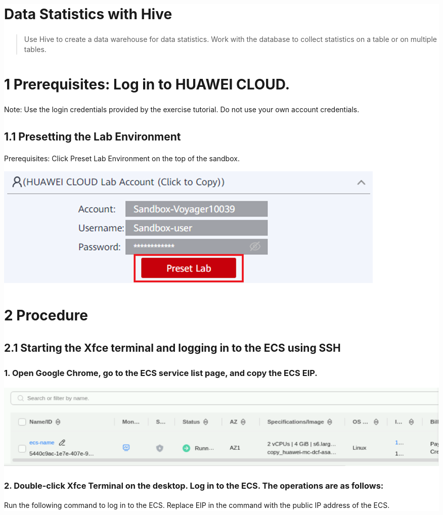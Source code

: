 # Data Statistics with Hive
> Use Hive to create a data warehouse for data statistics. Work with the database to collect statistics on a table or on multiple tables.
# 1 Prerequisites: Log in to HUAWEI CLOUD.

Note: Use the login credentials provided by the exercise tutorial. Do not use your own account credentials.


## 1.1 Presetting the Lab Environment
Prerequisites: Click Preset Lab Environment on the top of the sandbox.

![alt text](images/image.png)

# 2 Procedure
## 2.1 Starting the Xfce terminal and logging in to the ECS using SSH
### 1. Open Google Chrome, go to the ECS service list page, and copy the ECS EIP.

![alt text](images/image-1.png)

### 2. Double-click Xfce Terminal on the desktop. Log in to the ECS. The operations are as follows:
Run the following command to log in to the ECS. Replace EIP in the command with the public IP address of the ECS.

